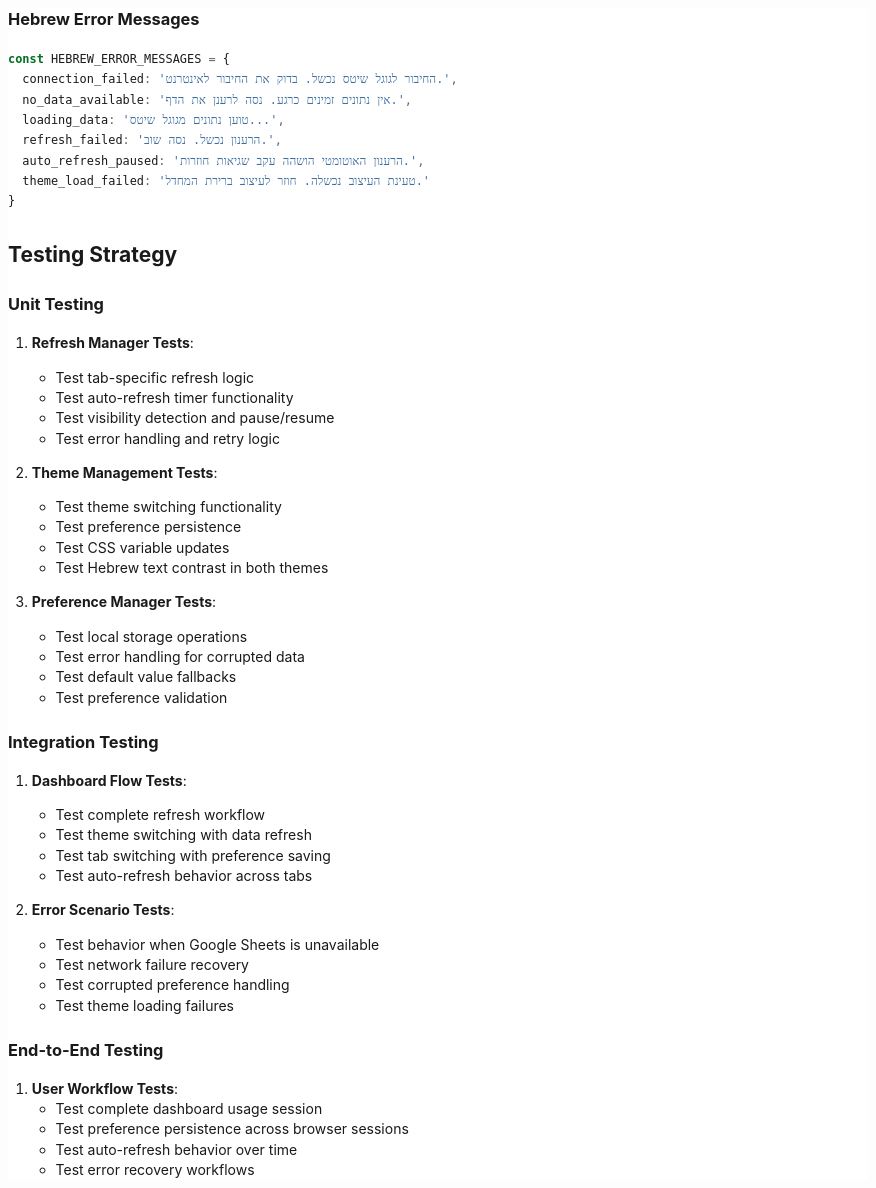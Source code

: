 ### Hebrew Error Messages

```typescript
const HEBREW_ERROR_MESSAGES = {
  connection_failed: 'החיבור לגוגל שיטס נכשל. בדוק את החיבור לאינטרנט.',
  no_data_available: 'אין נתונים זמינים כרגע. נסה לרענן את הדף.',
  loading_data: 'טוען נתונים מגוגל שיטס...',
  refresh_failed: 'הרענון נכשל. נסה שוב.',
  auto_refresh_paused: 'הרענון האוטומטי הושהה עקב שגיאות חוזרות.',
  theme_load_failed: 'טעינת העיצוב נכשלה. חוזר לעיצוב ברירת המחדל.'
}
```

## Testing Strategy

### Unit Testing

1. **Refresh Manager Tests**:
   - Test tab-specific refresh logic
   - Test auto-refresh timer functionality
   - Test visibility detection and pause/resume
   - Test error handling and retry logic

2. **Theme Management Tests**:
   - Test theme switching functionality
   - Test preference persistence
   - Test CSS variable updates
   - Test Hebrew text contrast in both themes

3. **Preference Manager Tests**:
   - Test local storage operations
   - Test error handling for corrupted data
   - Test default value fallbacks
   - Test preference validation

### Integration Testing

1. **Dashboard Flow Tests**:
   - Test complete refresh workflow
   - Test theme switching with data refresh
   - Test tab switching with preference saving
   - Test auto-refresh behavior across tabs

2. **Error Scenario Tests**:
   - Test behavior when Google Sheets is unavailable
   - Test network failure recovery
   - Test corrupted preference handling
   - Test theme loading failures

### End-to-End Testing

1. **User Workflow Tests**:
   - Test complete dashboard usage session
   - Test preference persistence across browser sessions
   - Test auto-refresh behavior over time
   - Test error recovery workflows

